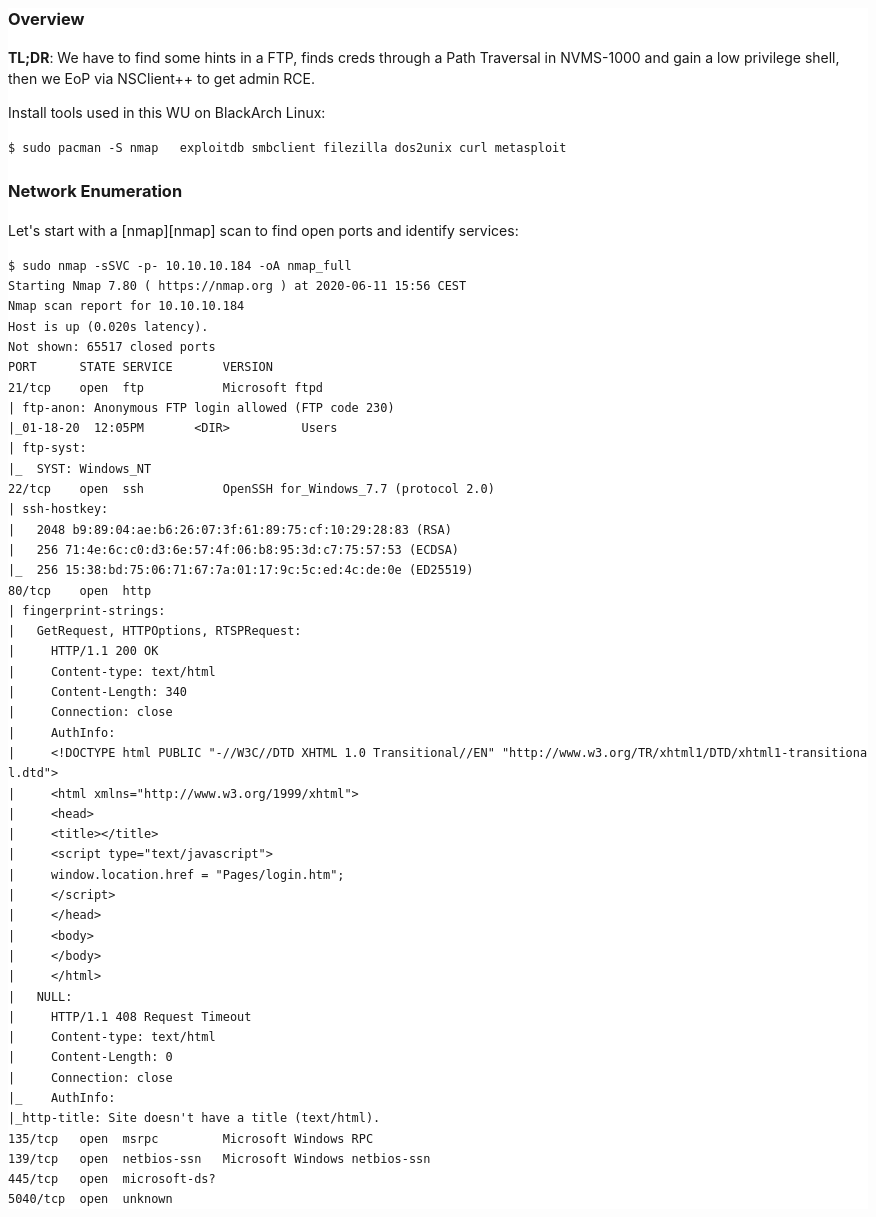 #

### Overview

**TL;DR**: We have to find some hints in a FTP, finds creds through a Path
Traversal in NVMS-1000 and gain a low privilege shell, then we EoP via
NSClient++ to get admin RCE.

Install tools used in this WU on BlackArch Linux:

```
$ sudo pacman -S nmap	exploitdb smbclient filezilla dos2unix curl metasploit
```

### Network Enumeration

Let's start with a [nmap][nmap] scan to find open ports and identify services:

```
$ sudo nmap -sSVC -p- 10.10.10.184 -oA nmap_full
Starting Nmap 7.80 ( https://nmap.org ) at 2020-06-11 15:56 CEST
Nmap scan report for 10.10.10.184
Host is up (0.020s latency).
Not shown: 65517 closed ports
PORT      STATE SERVICE       VERSION
21/tcp    open  ftp           Microsoft ftpd
| ftp-anon: Anonymous FTP login allowed (FTP code 230)
|_01-18-20  12:05PM       <DIR>          Users
| ftp-syst:
|_  SYST: Windows_NT
22/tcp    open  ssh           OpenSSH for_Windows_7.7 (protocol 2.0)
| ssh-hostkey:
|   2048 b9:89:04:ae:b6:26:07:3f:61:89:75:cf:10:29:28:83 (RSA)
|   256 71:4e:6c:c0:d3:6e:57:4f:06:b8:95:3d:c7:75:57:53 (ECDSA)
|_  256 15:38:bd:75:06:71:67:7a:01:17:9c:5c:ed:4c:de:0e (ED25519)
80/tcp    open  http
| fingerprint-strings:
|   GetRequest, HTTPOptions, RTSPRequest:
|     HTTP/1.1 200 OK
|     Content-type: text/html
|     Content-Length: 340
|     Connection: close
|     AuthInfo:
|     <!DOCTYPE html PUBLIC "-//W3C//DTD XHTML 1.0 Transitional//EN" "http://www.w3.org/TR/xhtml1/DTD/xhtml1-transitional.dtd">
|     <html xmlns="http://www.w3.org/1999/xhtml">
|     <head>
|     <title></title>
|     <script type="text/javascript">
|     window.location.href = "Pages/login.htm";
|     </script>
|     </head>
|     <body>
|     </body>
|     </html>
|   NULL:
|     HTTP/1.1 408 Request Timeout
|     Content-type: text/html
|     Content-Length: 0
|     Connection: close
|_    AuthInfo:
|_http-title: Site doesn't have a title (text/html).
135/tcp   open  msrpc         Microsoft Windows RPC
139/tcp   open  netbios-ssn   Microsoft Windows netbios-ssn
445/tcp   open  microsoft-ds?
5040/tcp  open  unknown
```